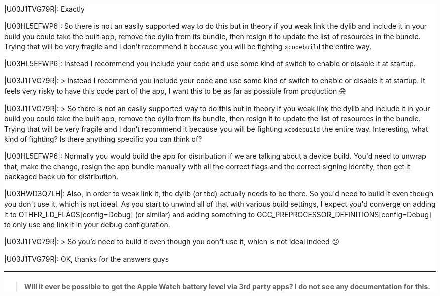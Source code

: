 |U03J1TVG79R|:
Exactly

|U03HL5EFWP6|:
So there is not an easily supported way to do this but in theory if you weak link the dylib and include it in your build you could take the built app, remove the dylib from its bundle, then resign it to update the list of resources in the bundle. Trying that will be very fragile and I don't recommend it because you will be fighting `xcodebuild` the entire way.

|U03HL5EFWP6|:
Instead I recommend you include your code and use some kind of switch to enable or disable it at startup.

|U03J1TVG79R|:
&gt; Instead I recommend you include your code and use some kind of switch to enable or disable it at startup.
It feels very risky to have this code part of the app, I want this to be as far as possible from production :smile:

|U03J1TVG79R|:
&gt; So there is not an easily supported way to do this but in theory if you weak link the dylib and include it in your build you could take the built app, remove the dylib from its bundle, then resign it to update the list of resources in the bundle. Trying that will be very fragile and I don’t recommend it because you will be fighting `xcodebuild` the entire way.
Interesting, what kind of fighting? Is there anything specific you can think of?

|U03HL5EFWP6|:
Normally you would build the app for distribution if we are talking about a device build. You'd need to unwrap that, make the change, resign the app bundle manually with all the correct flags and the correct signing identity, then get it packaged back up for distribution.

|U03HWD3Q7LH|:
Also, in order to weak link it, the dylib (or tbd) actually needs to be there.  So you'd need to build it even though you don't use it, which is not ideal.  As you start to unwind all of that with various build settings, I expect you'd converge on adding it to OTHER_LD_FLAGS[config=Debug] (or similar) and adding something to GCC_PREPROCESSOR_DEFINITIONS[config=Debug] to only use and link it in your debug configuration.

|U03J1TVG79R|:
&gt; So you’d need to build it even though you don’t use it, which is not ideal
indeed :confused:

|U03J1TVG79R|:
OK, thanks for the answers guys

--- 
> ####  Will it ever be possible to get the Apple Watch battery level via 3rd party apps? I do not see any documentation for this.
